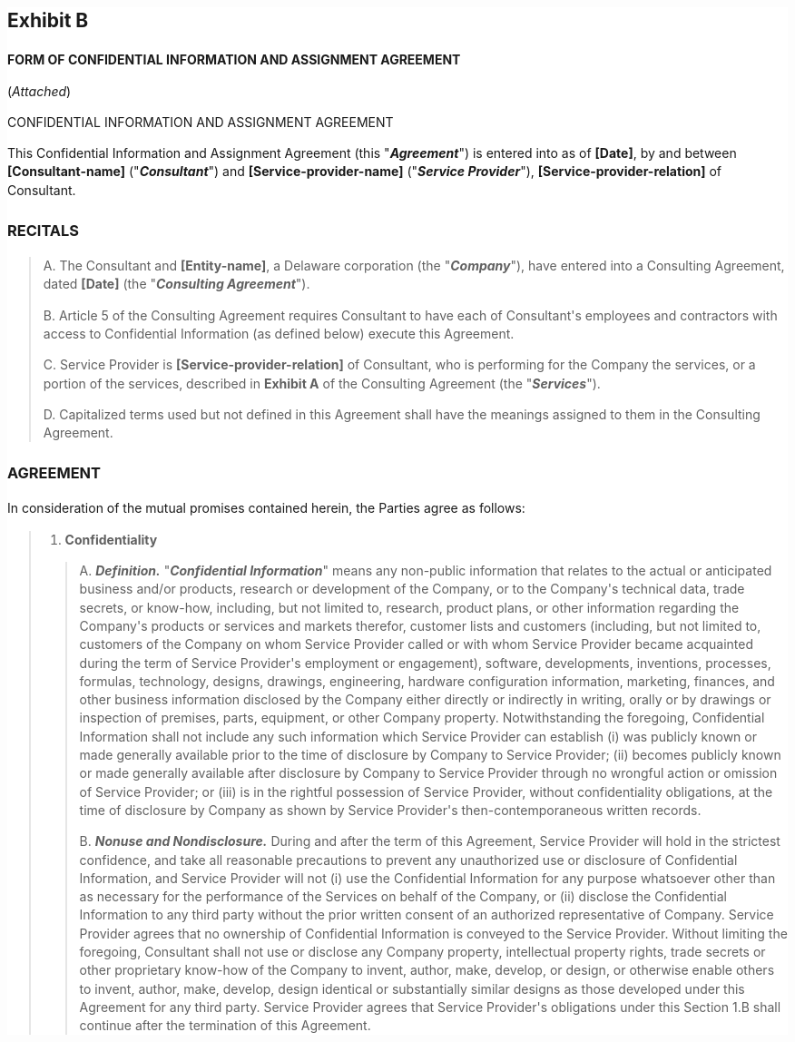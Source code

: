 ## Exhibit B

**FORM OF CONFIDENTIAL INFORMATION AND ASSIGNMENT AGREEMENT**

(_Attached_)

CONFIDENTIAL INFORMATION AND ASSIGNMENT AGREEMENT

This Confidential Information and Assignment Agreement (this "**_Agreement_**") is entered into as of **[Date]**, by and between **[Consultant-name]** ("**_Consultant_**") and **[Service-provider-name]** ("**_Service Provider_**"), **[Service-provider-relation]** of Consultant.

### RECITALS

> A. The Consultant and **[Entity-name]**, a Delaware corporation (the "**_Company_**"), have entered into a Consulting Agreement, dated **[Date]** (the "**_Consulting Agreement_**").
>
> B. Article 5 of the Consulting Agreement requires Consultant to have each of Consultant's employees and contractors with access to Confidential Information (as defined below) execute this Agreement.
>
> C. Service Provider is **[Service-provider-relation]** of Consultant, who is performing for the Company the services, or a portion of the services, described in **Exhibit A** of the Consulting Agreement (the "**_Services_**").
>
> D. Capitalized terms used but not defined in this Agreement shall have the meanings assigned to them in the Consulting Agreement.

### AGREEMENT

In consideration of the mutual promises contained herein, the Parties agree as follows:

> 1.  **Confidentiality**
>
> > A. **_Definition._** "**_Confidential Information_**" means any non-public information that relates to the actual or anticipated business and/or products, research or development of the Company, or to the Company's technical data, trade secrets, or know-how, including, but not limited to, research, product plans, or other information regarding the Company's products or services and markets therefor, customer lists and customers (including, but not limited to, customers of the Company on whom Service Provider called or with whom Service Provider became acquainted during the term of Service Provider's employment or engagement), software, developments, inventions, processes, formulas, technology, designs, drawings, engineering, hardware configuration information, marketing, finances, and other business information disclosed by the Company either directly or indirectly in writing, orally or by drawings or inspection of premises, parts, equipment, or other Company property. Notwithstanding the foregoing, Confidential Information shall not include any such information which Service Provider can establish (i) was publicly known or made generally available prior to the time of disclosure by Company to Service Provider; (ii) becomes publicly known or made generally available after disclosure by Company to Service Provider through no wrongful action or omission of Service Provider; or (iii) is in the rightful possession of Service Provider, without confidentiality obligations, at the time of disclosure by Company as shown by Service Provider's then-contemporaneous written records.
> >
> > B. **_Nonuse and Nondisclosure._** During and after the term of this Agreement, Service Provider will hold in the strictest confidence, and take all reasonable precautions to prevent any unauthorized use or disclosure of Confidential Information, and Service Provider will not (i) use the Confidential Information for any purpose whatsoever other than as necessary for the performance of the Services on behalf of the Company, or (ii) disclose the Confidential Information to any third party without the prior written consent of an authorized representative of Company. Service Provider agrees that no ownership of Confidential Information is conveyed to the Service Provider. Without limiting the foregoing, Consultant shall not use or disclose any Company property, intellectual property rights, trade secrets or other proprietary know-how of the Company to invent, author, make, develop, or design, or otherwise enable others to invent, author, make, develop, design identical or substantially similar designs as those developed under this Agreement for any third party. Service Provider agrees that Service Provider's obligations under this Section 1.B shall continue after the termination of this Agreement.